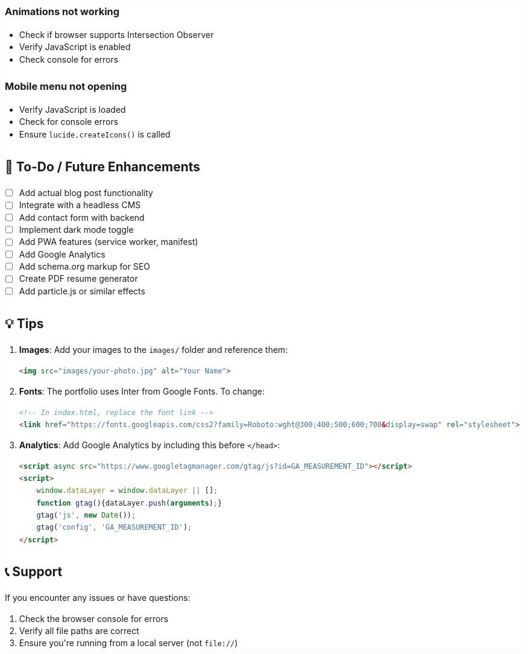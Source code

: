 ### **Animations not working**
- Check if browser supports Intersection Observer
- Verify JavaScript is enabled
- Check console for errors

### **Mobile menu not opening**
- Verify JavaScript is loaded
- Check for console errors
- Ensure `lucide.createIcons()` is called

## 📝 **To-Do / Future Enhancements**

- [ ] Add actual blog post functionality
- [ ] Integrate with a headless CMS
- [ ] Add contact form with backend
- [ ] Implement dark mode toggle
- [ ] Add PWA features (service worker, manifest)
- [ ] Add Google Analytics
- [ ] Add schema.org markup for SEO
- [ ] Create PDF resume generator
- [ ] Add particle.js or similar effects

## 💡 **Tips**

1. **Images**: Add your images to the `images/` folder and reference them:
   ```html
   <img src="images/your-photo.jpg" alt="Your Name">
   ```

2. **Fonts**: The portfolio uses Inter from Google Fonts. To change:
   ```html
   <!-- In index.html, replace the font link -->
   <link href="https://fonts.googleapis.com/css2?family=Roboto:wght@300;400;500;600;700&display=swap" rel="stylesheet">
   ```

3. **Analytics**: Add Google Analytics by including this before `</head>`:
   ```html
   <script async src="https://www.googletagmanager.com/gtag/js?id=GA_MEASUREMENT_ID"></script>
   <script>
       window.dataLayer = window.dataLayer || [];
       function gtag(){dataLayer.push(arguments);}
       gtag('js', new Date());
       gtag('config', 'GA_MEASUREMENT_ID');
   </script>
   ```

## 📞 **Support**

If you encounter any issues or have questions:
1. Check the browser console for errors
2. Verify all file paths are correct
3. Ensure you're running from a local server (not `file://`)
